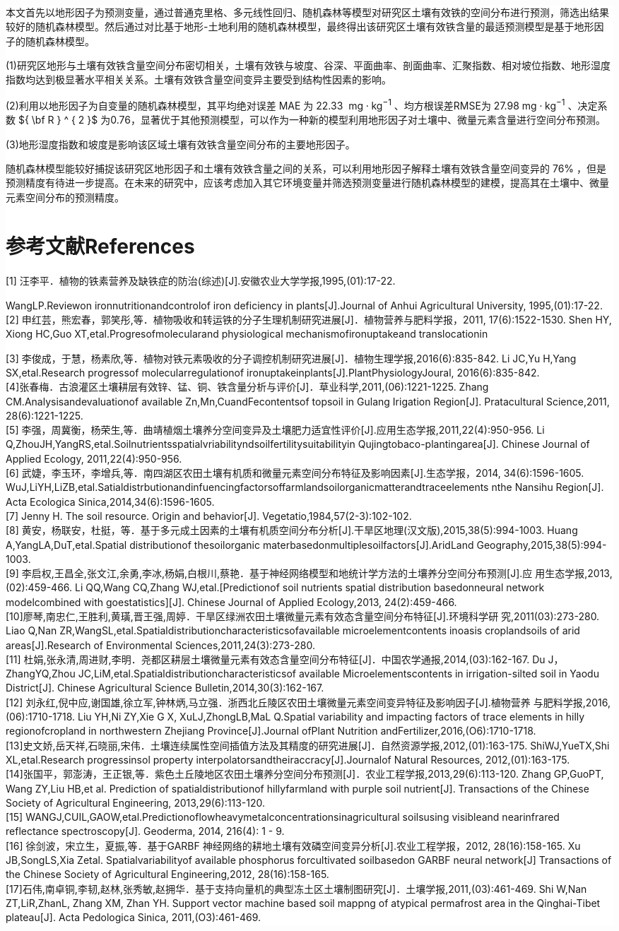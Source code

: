 本文首先以地形因子为预测变量，通过普通克里格、多元线性回归、随机森林等模型对研究区土壤有效铁的空间分布进行预测，筛选出结果较好的随机森林模型。然后通过对比基于地形-土地利用的随机森林模型，最终得出该研究区土壤有效铁含量的最适预测模型是基于地形因子的随机森林模型。

(1)研究区地形与土壤有效铁含量空间分布密切相关，土壤有效铁与坡度、谷深、平面曲率、剖面曲率、汇聚指数、相对坡位指数、地形湿度指数均达到极显著水平相关关系。土壤有效铁含量空间变异主要受到结构性因素的影响。

(2)利用以地形因子为自变量的随机森林模型，其平均绝对误差 MAE 为 $2 2 . 3 3 ~ \mathrm { \ m g { \cdot } k g ^ { - 1 } }$ 、均方根误差RMSE为 $2 7 . 9 8 ~ \mathrm { { m g } \cdot \mathrm { { k g } ^ { - 1 } } }$ 、决定系数 ${ \bf R } ^ { 2 }$ 为0.76，显著优于其他预测模型，可以作为一种新的模型利用地形因子对土壤中、微量元素含量进行空间分布预测。

(3)地形湿度指数和坡度是影响该区域土壤有效铁含量空间分布的主要地形因子。

随机森林模型能较好捕捉该研究区地形因子和土壤有效铁含量之间的关系，可以利用地形因子解释土壤有效铁含量空间变异的 $7 6 \%$ ，但是预测精度有待进一步提高。在未来的研究中，应该考虑加入其它环境变量并筛选预测变量进行随机森林模型的建模，提高其在土壤中、微量元素空间分布的预测精度。

# 参考文献References

[1] 汪李平．植物的铁素营养及缺铁症的防治(综述)[J].安徽农业大学学报,1995,(01):17-22.

WangLP.Reviewon ironnutritionandcontrolof iron deficiency in plants[J].Journal of Anhui Agricultural University, 1995,(01):17-22. [2] 申红芸，熊宏春，郭笑彤,等．植物吸收和转运铁的分子生理机制研究进展[J]．植物营养与肥料学报，2011, 17(6):1522-1530. Shen HY, Xiong HC,Guo XT,etal.Progresofmolecularand physiological mechanismofironuptakeand translocationin

[3] 李俊成，于慧，杨素欣,等．植物对铁元素吸收的分子调控机制研究进展[J]．植物生理学报,2016(6):835-842. Li JC,Yu H,Yang SX,etal.Research progressof molecularregulationof ironuptakeinplants[J].PlantPhysiologyJoural, 2016(6):835-842.   
[4]张春梅．古浪灌区土壤耕层有效锌、锰、铜、铁含量分析与评价[J]．草业科学,2011,(06):1221-1225. Zhang CM.Analysisandevaluationof available Zn,Mn,CuandFecontentsof topsoil in Gulang Irigation Region[J]. Pratacultural Science,2011, 28(6):1221-1225.   
[5] 李强，周冀衡，杨荣生,等．曲靖植烟土壤养分空间变异及土壤肥力适宜性评价[J].应用生态学报,2011,22(4):950-956. Li Q,ZhouJH,YangRS,etal.Soilnutrientsspatialvriabilityndsoilfertilitysuitabilityin Qujingtobaco-plantingarea[J]. Chinese Journal of Applied Ecology, 2011,22(4):950-956.   
[6] 武婕，李玉环，李增兵,等．南四湖区农田土壤有机质和微量元素空间分布特征及影响因素[J].生态学报，2014, 34(6):1596-1605. WuJ,LiYH,LiZB,etal.Satialdistrbutionandinfuencingfactorsoffarmlandsoilorganicmatterandtraceelements nthe Nansihu Region[J]. Acta Ecologica Sinica,2014,34(6):1596-1605.   
[7] Jenny H. The soil resource. Origin and behavior[J]. Vegetatio,1984,57(2-3):102-102.   
[8] 黄安，杨联安，杜挺，等．基于多元成土因素的土壤有机质空间分布分析[J].干旱区地理(汉文版),2015,38(5):994-1003. Huang A,YangLA,DuT,etal.Spatial distributionof thesoilorganic materbasedonmultiplesoilfactors[J].AridLand Geography,2015,38(5):994-1003.   
[9] 李启权,王昌全,张文江,余勇,李冰,杨娟,白根川,蔡艳．基于神经网络模型和地统计学方法的土壤养分空间分布预测[J].应 用生态学报,2013,(02):459-466. Li QQ,Wang CQ,Zhang WJ,etal.[Predictionof soil nutrients spatial distribution basedonneural network modelcombined with goestatistics][J]. Chinese Journal of Applied Ecology,2013, 24(2):459-466.   
[10]廖琴,南忠仁,王胜利,黄璜,晋王强,周婷．干旱区绿洲农田土壤微量元素有效态含量空间分布特征[J].环境科学研 究,2011(03):273-280. Liao Q,Nan ZR,WangSL,etal.Spatialdistributioncharacteristicsofavailable microelementcontents inoasis croplandsoils of arid areas[J].Research of Environmental Sciences,2011,24(3):273-280.   
[11] 杜娟,张永清,周进财,李明．尧都区耕层土壤微量元素有效态含量空间分布特征[J]．中国农学通报,2014,(03):162-167. Du J，ZhangYQ,Zhou JC,LiM,etal.Spatialdistributioncharacteristicsof available Microelementscontents in irrigation-silted soil in Yaodu District[J]. Chinese Agricultural Science Bulletin,2014,30(3):162-167.   
[12] 刘永红,倪中应,谢国雄,徐立军,钟林炳,马立强．浙西北丘陵区农田土壤微量元素空间变异特征及影响因子[J].植物营养 与肥料学报,2016,(06):1710-1718. Liu YH,Ni ZY,Xie G X, XuLJ,ZhongLB,MaL Q.Spatial variability and impacting factors of trace elements in hilly regionofcropland in northwestern Zhejiang Province[J].Journal ofPlant Nutrition andFertilizer,2016,(O6):1710-1718.   
[13]史文娇,岳天祥,石晓丽,宋伟．土壤连续属性空间插值方法及其精度的研究进展[J]．自然资源学报,2012,(01):163-175. ShiWJ,YueTX,Shi XL,etal.Research progressinsol property interpolatorsandtheiraccracy[J].Journalof Natural Resources, 2012,(01):163-175.   
[14]张国平，郭澎涛，王正银,等．紫色土丘陵地区农田土壤养分空间分布预测[J]．农业工程学报,2013,29(6):113-120. Zhang GP,GuoPT, Wang ZY,Liu HB,et al. Prediction of spatialdistributionof hillyfarmland with purple soil nutrient[J]. Transactions of the Chinese Society of Agricultural Engineering, 2013,29(6):113-120.   
[15] WANGJ,CUIL,GAOW,etal.Predictionoflowheavymetalconcentrationsinagricultural soilsusing visibleand nearinfrared reflectance spectroscopy[J]. Geoderma, 2014, 216(4): 1 - 9.   
[16] 徐剑波，宋立生，夏振,等．基于GARBF 神经网络的耕地土壤有效磷空间变异分析[J].农业工程学报，2012, 28(16):158-165. Xu JB,SongLS,Xia Zetal. Spatialvariabilityof available phosphorus forcultivated soilbasedon GARBF neural network[J] Transactions of the Chinese Society of Agricultural Engineering,2012, 28(16):158-165.   
[17]石伟,南卓铜,李韧,赵林,张秀敏,赵拥华．基于支持向量机的典型冻土区土壤制图研究[J]．土壤学报,2011,(03):461-469. Shi W,Nan ZT,LiR,ZhanL, Zhang XM, Zhan YH. Support vector machine based soil mappng of atypical permafrost area in the Qinghai-Tibet plateau[J]. Acta Pedologica Sinica, 2011,(O3):461-469.   
